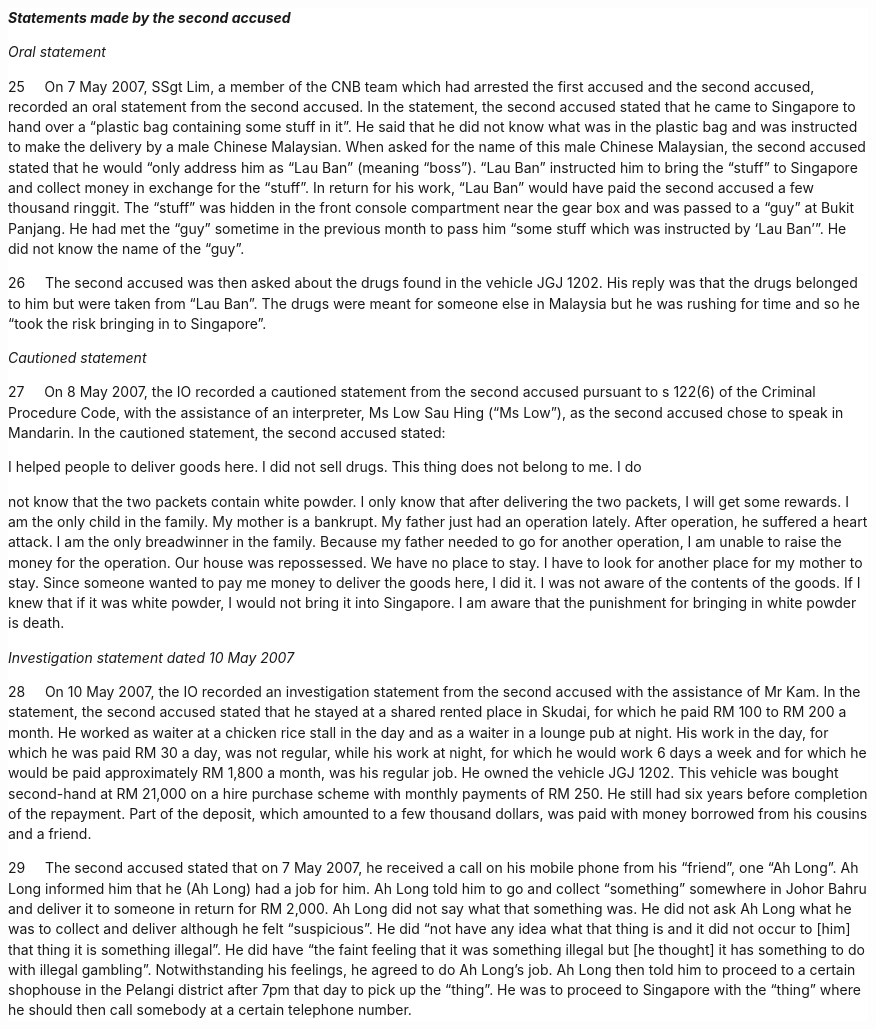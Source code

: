 **_Statements made by the second accused_** 

_Oral statement_ 

25     On 7 May 2007, SSgt Lim, a member of the CNB team which had arrested the first accused and the second accused, recorded an oral statement from the second accused. In the statement, the second accused stated that he came to Singapore to hand over a “plastic bag containing some stuff in it”. He said that he did not know what was in the plastic bag and was instructed to make the delivery by a male Chinese Malaysian. When asked for the name of this male Chinese Malaysian, the second accused stated that he would “only address him as “Lau Ban” (meaning “boss”). “Lau Ban” instructed him to bring the “stuff” to Singapore and collect money in exchange for the “stuff”. In return for his work, “Lau Ban” would have paid the second accused a few thousand ringgit. The “stuff” was hidden in the front console compartment near the gear box and was passed to a “guy” at Bukit Panjang. He had met the “guy” sometime in the previous month to pass him “some stuff which was instructed by ‘Lau Ban’”. He did not know the name of the “guy”. 

26     The second accused was then asked about the drugs found in the vehicle JGJ 1202. His reply was that the drugs belonged to him but were taken from “Lau Ban”. The drugs were meant for someone else in Malaysia but he was rushing for time and so he “took the risk bringing in to Singapore”. 

_Cautioned statement_ 

27     On 8 May 2007, the IO recorded a cautioned statement from the second accused pursuant to s 122(6) of the Criminal Procedure Code, with the assistance of an interpreter, Ms Low Sau Hing (“Ms Low”), as the second accused chose to speak in Mandarin. In the cautioned statement, the second accused stated: 

 I helped people to deliver goods here. I did not sell drugs. This thing does not belong to me. I do 


 not know that the two packets contain white powder. I only know that after delivering the two packets, I will get some rewards. I am the only child in the family. My mother is a bankrupt. My father just had an operation lately. After operation, he suffered a heart attack. I am the only breadwinner in the family. Because my father needed to go for another operation, I am unable to raise the money for the operation. Our house was repossessed. We have no place to stay. I have to look for another place for my mother to stay. Since someone wanted to pay me money to deliver the goods here, I did it. I was not aware of the contents of the goods. If I knew that if it was white powder, I would not bring it into Singapore. I am aware that the punishment for bringing in white powder is death. 

_Investigation statement dated 10 May 2007_ 

28     On 10 May 2007, the IO recorded an investigation statement from the second accused with the assistance of Mr Kam. In the statement, the second accused stated that he stayed at a shared rented place in Skudai, for which he paid RM 100 to RM 200 a month. He worked as waiter at a chicken rice stall in the day and as a waiter in a lounge pub at night. His work in the day, for which he was paid RM 30 a day, was not regular, while his work at night, for which he would work 6 days a week and for which he would be paid approximately RM 1,800 a month, was his regular job. He owned the vehicle JGJ 1202. This vehicle was bought second-hand at RM 21,000 on a hire purchase scheme with monthly payments of RM 250. He still had six years before completion of the repayment. Part of the deposit, which amounted to a few thousand dollars, was paid with money borrowed from his cousins and a friend. 

29     The second accused stated that on 7 May 2007, he received a call on his mobile phone from his “friend”, one “Ah Long”. Ah Long informed him that he (Ah Long) had a job for him. Ah Long told him to go and collect “something” somewhere in Johor Bahru and deliver it to someone in return for RM 2,000. Ah Long did not say what that something was. He did not ask Ah Long what he was to collect and deliver although he felt “suspicious”. He did “not have any idea what that thing is and it did not occur to [him] that thing it is something illegal”. He did have “the faint feeling that it was something illegal but [he thought] it has something to do with illegal gambling”. Notwithstanding his feelings, he agreed to do Ah Long’s job. Ah Long then told him to proceed to a certain shophouse in the Pelangi district after 7pm that day to pick up the “thing”. He was to proceed to Singapore with the “thing” where he should then call somebody at a certain telephone number. 
